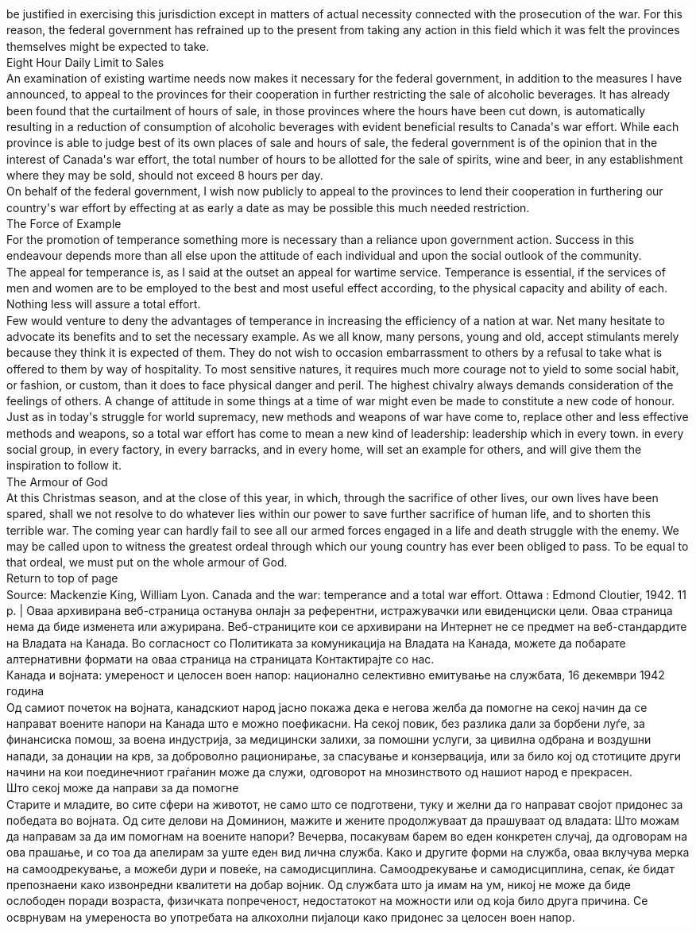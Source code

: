 be justified in exercising this jurisdiction except in matters of actual necessity connected with the prosecution of the war. For this reason, the federal government has refrained up to the present from taking any action in this field which it was felt the provinces themselves might be expected to take.<br/>Eight Hour Daily Limit to Sales<br/>An examination of existing wartime needs now makes it necessary for the federal government, in addition to the measures I have announced, to appeal to the provinces for their cooperation in further restricting the sale of alcoholic beverages. It has already been found that the curtailment of hours of sale, in those provinces where the hours have been cut down, is automatically resulting in a reduction of consumption of alcoholic beverages with evident beneficial results to Canada's war effort. While each province is able to judge best of its own places of sale and hours of sale, the federal government is of the opinion that in the interest of Canada's war effort, the total number of hours to be allotted for the sale of spirits, wine and beer, in any establishment where they may be sold, should not exceed 8 hours per day.<br/>On behalf of the federal government, I wish now publicly to appeal to the provinces to lend their cooperation in furthering our country's war effort by effecting at as early a date as may be possible this much needed restriction.<br/>The Force of Example<br/>For the promotion of temperance something more is necessary than a reliance upon government action. Success in this endeavour depends more than all else upon the attitude of each individual and upon the social outlook of the community.<br/>The appeal for temperance is, as I said at the outset an appeal for wartime service. Temperance is essential, if the services of men and women are to be employed to the best and most useful effect according, to the physical capacity and ability of each. Nothing less will assure a total effort.<br/>Few would venture to deny the advantages of temperance in increasing the efficiency of a nation at war. Net many hesitate to advocate its benefits and to set the necessary example. As we all know, many persons, young and old, accept stimulants merely because they think it is expected of them. They do not wish to occasion embarrassment to others by a refusal to take what is offered to them by way of hospitality. To most sensitive natures, it requires much more courage not to yield to some social habit, or fashion, or custom, than it does to face physical danger and peril. The highest chivalry always demands consideration of the feelings of others. A change of attitude in some things at a time of war might even be made to constitute a new code of honour.<br/>Just as in today's struggle for world supremacy, new methods and weapons of war have come to, replace other and less effective methods and weapons, so a total war effort has come to mean a new kind of leadership: leadership which in every town. in every social group, in every factory, in every barracks, and in every home, will set an example for others, and will give them the inspiration to follow it.<br/>The Armour of God<br/>At this Christmas season, and at the close of this year, in which, through the sacrifice of other lives, our own lives have been spared, shall we not resolve to do whatever lies within our power to save further sacrifice of human life, and to shorten this terrible war. The coming year can hardly fail to see all our armed forces engaged in a life and death struggle with the enemy. We may be called upon to witness the greatest ordeal through which our young country has ever been obliged to pass. To be equal to that ordeal, we must put on the whole armour of God.<br/>Return to top of page<br/>Source: Mackenzie King, William Lyon. Canada and the war: temperance and a total war effort. Ottawa : Edmond Cloutier, 1942. 11 p. | Оваа архивирана веб-страница останува онлајн за референтни, истражувачки или евиденциски цели. Оваа страница нема да биде изменета или ажурирана. Веб-страниците кои се архивирани на Интернет не се предмет на веб-стандардите на Владата на Канада. Во согласност со Политиката за комуникација на Владата на Канада, можете да побарате алтернативни формати на оваа страница на страницата Контактирајте со нас.<br/>Канада и војната: умереност и целосен воен напор: национално селективно емитување на службата, 16 декември 1942 година<br/>Од самиот почеток на војната, канадскиот народ јасно покажа дека е негова желба да помогне на секој начин да се направат воените напори на Канада што е можно поефикасни. На секој повик, без разлика дали за борбени луѓе, за финансиска помош, за воена индустрија, за медицински залихи, за помошни услуги, за цивилна одбрана и воздушни напади, за донации на крв, за доброволно рационирање, за спасување и конзервација, или за било кој од стотиците други начини на кои поединечниот граѓанин може да служи, одговорот на мнозинството од нашиот народ е прекрасен.<br/>Што секој може да направи за да помогне<br/>Старите и младите, во сите сфери на животот, не само што се подготвени, туку и желни да го направат својот придонес за победата во војната. Од сите делови на Доминион, мажите и жените продолжуваат да прашуваат од владата: Што можам да направам за да им помогнам на воените напори? Вечерва, посакувам барем во еден конкретен случај, да одговорам на ова прашање, и со тоа да апелирам за уште еден вид лична служба. Како и другите форми на служба, оваа вклучува мерка на самоодрекување, а можеби дури и повеќе, на самодисциплина. Самоодрекување и самодисциплина, сепак, ќе бидат препознаени како извонредни квалитети на добар војник. Од службата што ја имам на ум, никој не може да биде ослободен поради возраста, физичката попреченост, недостатокот на можности или од која било друга причина. Се осврнувам на умереноста во употребата на алкохолни пијалоци како придонес за целосен воен напор.